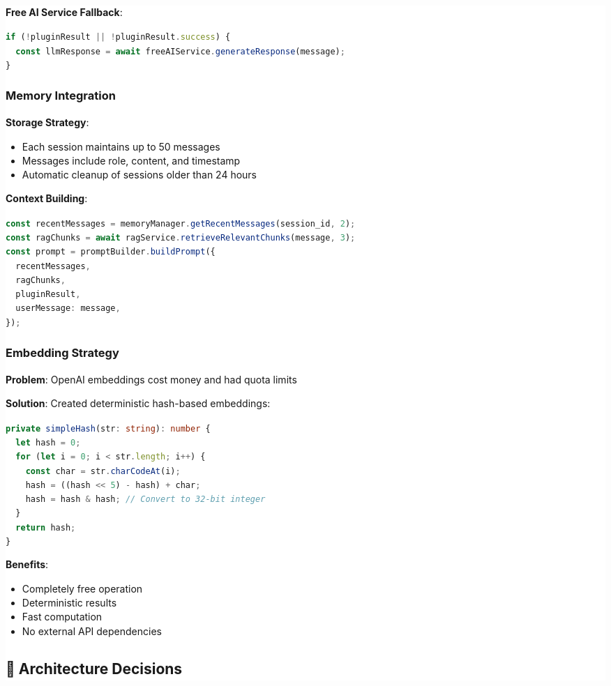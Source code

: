 **Free AI Service Fallback**:

```typescript
if (!pluginResult || !pluginResult.success) {
  const llmResponse = await freeAIService.generateResponse(message);
}
```

### Memory Integration

**Storage Strategy**:

- Each session maintains up to 50 messages
- Messages include role, content, and timestamp
- Automatic cleanup of sessions older than 24 hours

**Context Building**:

```typescript
const recentMessages = memoryManager.getRecentMessages(session_id, 2);
const ragChunks = await ragService.retrieveRelevantChunks(message, 3);
const prompt = promptBuilder.buildPrompt({
  recentMessages,
  ragChunks,
  pluginResult,
  userMessage: message,
});
```

### Embedding Strategy

**Problem**: OpenAI embeddings cost money and had quota limits

**Solution**: Created deterministic hash-based embeddings:

```typescript
private simpleHash(str: string): number {
  let hash = 0;
  for (let i = 0; i < str.length; i++) {
    const char = str.charCodeAt(i);
    hash = ((hash << 5) - hash) + char;
    hash = hash & hash; // Convert to 32-bit integer
  }
  return hash;
}
```

**Benefits**:

- Completely free operation
- Deterministic results
- Fast computation
- No external API dependencies

## 🚀 Architecture Decisions

